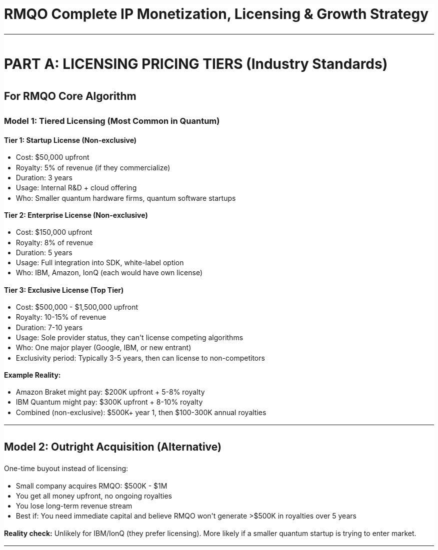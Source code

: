 # RMQO Complete IP Monetization, Licensing & Growth Strategy

---

# PART A: LICENSING PRICING TIERS (Industry Standards)

## For RMQO Core Algorithm

### **Model 1: Tiered Licensing (Most Common in Quantum)**

**Tier 1: Startup License (Non-exclusive)**
- Cost: $50,000 upfront
- Royalty: 5% of revenue (if they commercialize)
- Duration: 3 years
- Usage: Internal R&D + cloud offering
- Who: Smaller quantum hardware firms, quantum software startups

**Tier 2: Enterprise License (Non-exclusive)**
- Cost: $150,000 upfront
- Royalty: 8% of revenue
- Duration: 5 years
- Usage: Full integration into SDK, white-label option
- Who: IBM, Amazon, IonQ (each would have own license)

**Tier 3: Exclusive License (Top Tier)**
- Cost: $500,000 - $1,500,000 upfront
- Royalty: 10-15% of revenue
- Duration: 7-10 years
- Usage: Sole provider status, they can't license competing algorithms
- Who: One major player (Google, IBM, or new entrant)
- Exclusivity period: Typically 3-5 years, then can license to non-competitors

**Example Reality:**
- Amazon Braket might pay: $200K upfront + 5-8% royalty
- IBM Quantum might pay: $300K upfront + 8-10% royalty
- Combined (non-exclusive): $500K+ year 1, then $100-300K annual royalties

---

## **Model 2: Outright Acquisition (Alternative)**

One-time buyout instead of licensing:
- Small company acquires RMQO: $500K - $1M
- You get all money upfront, no ongoing royalties
- You lose long-term revenue stream
- Best if: You need immediate capital and believe RMQO won't generate >$500K in royalties over 5 years

**Reality check:** Unlikely for IBM/IonQ (they prefer licensing). More likely if a smaller quantum startup is trying to enter market.

---